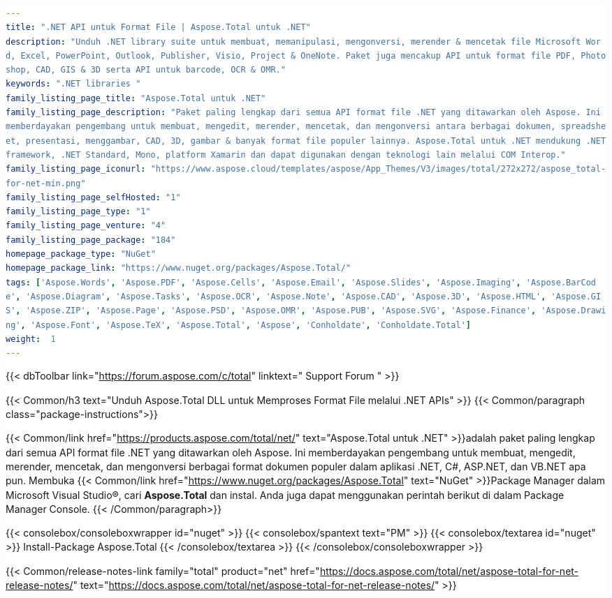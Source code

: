 ```yaml
---
title: ".NET API untuk Format File | Aspose.Total untuk .NET"
description: "Unduh .NET library suite untuk membuat, memanipulasi, mengonversi, merender & mencetak file Microsoft Word, Excel, PowerPoint, Outlook, Publisher, Visio, Project & OneNote. Paket juga mencakup API untuk format file PDF, Photoshop, CAD, GIS & 3D serta API untuk barcode, OCR & OMR."
keywords: ".NET libraries "
family_listing_page_title: "Aspose.Total untuk .NET"
family_listing_page_description: "Paket paling lengkap dari semua API format file .NET yang ditawarkan oleh Aspose. Ini memberdayakan pengembang untuk membuat, mengedit, merender, mencetak, dan mengonversi antara berbagai dokumen, spreadsheet, presentasi, menggambar, CAD, 3D, gambar & banyak format file populer lainnya. Aspose.Total untuk .NET mendukung .NET framework, .NET Standard, Mono, platform Xamarin dan dapat digunakan dengan teknologi lain melalui COM Interop."
family_listing_page_iconurl: "https://www.aspose.cloud/templates/aspose/App_Themes/V3/images/total/272x272/aspose_total-for-net-min.png"
family_listing_page_selfHosted: "1"
family_listing_page_type: "1"
family_listing_page_venture: "4"
family_listing_page_package: "184"
homepage_package_type: "NuGet"
homepage_package_link: "https://www.nuget.org/packages/Aspose.Total/"
tags: ['Aspose.Words', 'Aspose.PDF', 'Aspose.Cells', 'Aspose.Email', 'Aspose.Slides', 'Aspose.Imaging', 'Aspose.BarCode', 'Aspose.Diagram', 'Aspose.Tasks', 'Aspose.OCR', 'Aspose.Note', 'Aspose.CAD', 'Aspose.3D', 'Aspose.HTML', 'Aspose.GIS', 'Aspose.ZIP', 'Aspose.Page', 'Aspose.PSD', 'Aspose.OMR', 'Aspose.PUB', 'Aspose.SVG', 'Aspose.Finance', 'Aspose.Drawing', 'Aspose.Font', 'Aspose.TeX', 'Aspose.Total', 'Aspose', 'Conholdate', 'Conholdate.Total']
weight:  1
---
```


{{< dbToolbar link="https://forum.aspose.com/c/total" linktext=" Support Forum " >}}

{{< Common/h3 text="Unduh Aspose.Total DLL untuk Memproses Format File melalui .NET APIs"  >}}
{{< Common/paragraph class="package-instructions">}}

{{< Common/link href="https://products.aspose.com/total/net/" text="Aspose.Total untuk .NET"  >}}adalah paket paling lengkap dari semua API format file .NET yang ditawarkan oleh Aspose. Ini memberdayakan pengembang untuk membuat, mengedit, merender, mencetak, dan mengonversi berbagai format dokumen populer dalam aplikasi .NET, C#, ASP.NET, dan VB.NET apa pun.
Membuka
{{< Common/link href="https://www.nuget.org/packages/Aspose.Total" text="NuGet"  >}}Package Manager dalam Microsoft Visual Studio®, cari <b>Aspose.Total</b> dan instal. Anda juga dapat menggunakan perintah berikut di dalam Package Manager Console.
{{< /Common/paragraph>}}

{{< consolebox/consoleboxwrapper id="nuget" >}}
   {{< consolebox/spantext text="PM" >}}
   {{< consolebox/textarea id="nuget" >}} Install-Package Aspose.Total {{< /consolebox/textarea >}}
{{< /consolebox/consoleboxwrapper >}}

{{< Common/release-notes-link family="total" product="net" href="https://docs.aspose.com/total/net/aspose-total-for-net-release-notes/" text="https://docs.aspose.com/total/net/aspose-total-for-net-release-notes/"  >}}
